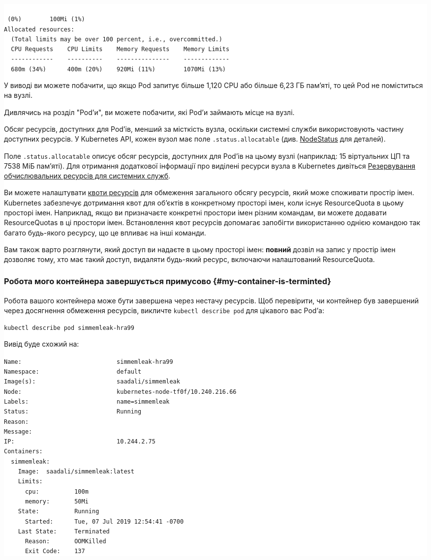 ```none

 (0%)        100Mi (1%)
Allocated resources:
  (Total limits may be over 100 percent, i.e., overcommitted.)
  CPU Requests    CPU Limits    Memory Requests    Memory Limits
  ------------    ----------    ---------------    -------------
  680m (34%)      400m (20%)    920Mi (11%)        1070Mi (13%)
```

У виводі ви можете побачити, що якщо Pod запитує більше 1,120 CPU або більше 6,23 ГБ памʼяті, то цей Pod не поміститься на вузлі.

Дивлячись на розділ "Podʼи", ви можете побачити, які Podʼи займають місце на вузлі.

Обсяг ресурсів, доступних для Podʼів, менший за місткість вузла, оскільки системні служби використовують частину доступних ресурсів. У Kubernetes API, кожен вузол має поле `.status.allocatable` (див. [NodeStatus](/uk/docs/reference/kubernetes-api/cluster-resources/node-v1/#NodeStatus) для деталей).

Поле `.status.allocatable` описує обсяг ресурсів, доступних для Podʼів на цьому вузлі (наприклад: 15 віртуальних ЦП та 7538 МіБ памʼяті). Для отримання додаткової інформації про виділені ресурси вузла в Kubernetes дивіться [Резервування обчислювальних ресурсів для системних служб](/uk/docs/tasks/administer-cluster/reserve-compute-resources/).

Ви можете налаштувати [квоти ресурсів](/uk/docs/concepts/policy/resource-quotas/) для обмеження загального обсягу ресурсів, який може споживати простір імен. Kubernetes забезпечує дотримання квот для обʼєктів в конкретному просторі імен, коли існує ResourceQuota в цьому просторі імен. Наприклад, якщо ви призначаєте конкретні простори імен різним командам, ви можете додавати ResourceQuotas в ці простори імен. Встановлення квот ресурсів допомагає запобігти використанню однією командою так багато будь-якого ресурсу, що це впливає на інші команди.

Вам також варто розглянути, який доступ ви надаєте в цьому просторі імен: **повний** дозвіл на запис у простір імен дозволяє тому, хто має такий доступ, видаляти будь-який ресурс, включаючи налаштований ResourceQuota.

### Робота мого контейнера завершується примусово {#my-container-is-terminted}

Робота вашого контейнера може бути завершена через нестачу ресурсів. Щоб перевірити, чи контейнер був завершений через досягнення обмеження ресурсів, викличте `kubectl describe pod` для цікавого вас Podʼа:

```shell
kubectl describe pod simmemleak-hra99
```

Вивід буде схожий на:

```none
Name:                           simmemleak-hra99
Namespace:                      default
Image(s):                       saadali/simmemleak
Node:                           kubernetes-node-tf0f/10.240.216.66
Labels:                         name=simmemleak
Status:                         Running
Reason:
Message:
IP:                             10.244.2.75
Containers:
  simmemleak:
    Image:  saadali/simmemleak:latest
    Limits:
      cpu:          100m
      memory:       50Mi
    State:          Running
      Started:      Tue, 07 Jul 2019 12:54:41 -0700
    Last State:     Terminated
      Reason:       OOMKilled
      Exit Code:    137
```